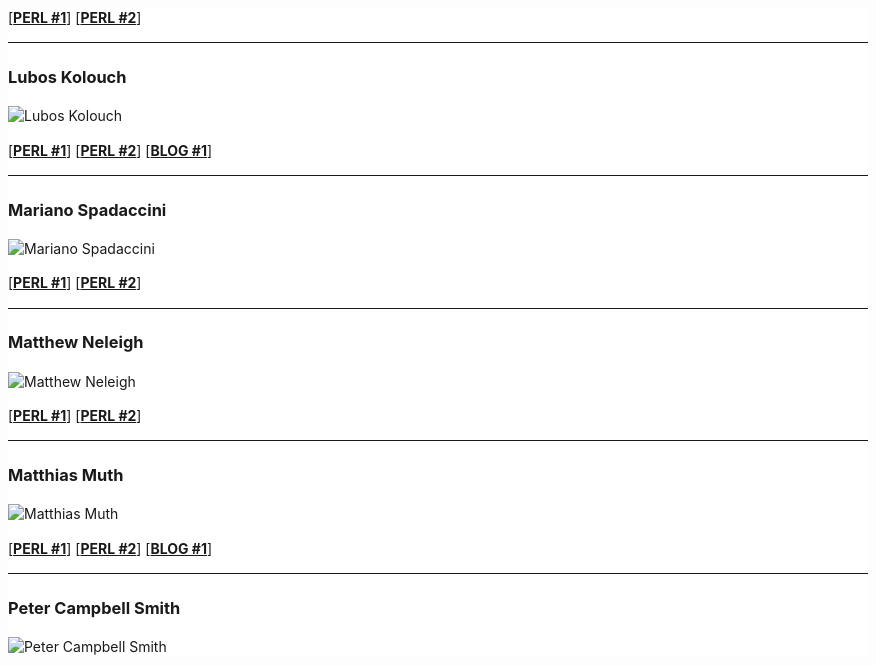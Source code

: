 [[**PERL #1**](https://github.com/manwar/perlweeklychallenge-club/blob/master/challenge-231/kueppo-wesley/perl/ch-1.pl)]
[[**PERL #2**](https://github.com/manwar/perlweeklychallenge-club/blob/master/challenge-231/kueppo-wesley/perl/ch-2.pl)]

***

### Lubos Kolouch
![Lubos Kolouch](/images/team/lubos_kolouch.jpg)

[[**PERL #1**](https://github.com/manwar/perlweeklychallenge-club/blob/master/challenge-231/lubos-kolouch/perl/ch-1.pl)]
[[**PERL #2**](https://github.com/manwar/perlweeklychallenge-club/blob/master/challenge-231/lubos-kolouch/perl/ch-2.pl)]
[[**BLOG #1**](https://egroup.kolouch.org/nextcloud/sites/lubos/2023-08-23_Weekly_challenge_231)]

***

### Mariano Spadaccini
![Mariano Spadaccini](/images/team/mariano-spadaccini.jpg)

[[**PERL #1**](https://github.com/manwar/perlweeklychallenge-club/blob/master/challenge-231/spadacciniweb/perl/ch-1.pl)]
[[**PERL #2**](https://github.com/manwar/perlweeklychallenge-club/blob/master/challenge-231/spadacciniweb/perl/ch-2.pl)]

***

### Matthew Neleigh
![Matthew Neleigh](/images/team/matthew-neleigh.jpg)

[[**PERL #1**](https://github.com/manwar/perlweeklychallenge-club/blob/master/challenge-231/mattneleigh/perl/ch-1.pl)]
[[**PERL #2**](https://github.com/manwar/perlweeklychallenge-club/blob/master/challenge-231/mattneleigh/perl/ch-2.pl)]

***

### Matthias Muth
![Matthias Muth](/images/team/matthias-muth.jpg)

[[**PERL #1**](https://github.com/manwar/perlweeklychallenge-club/blob/master/challenge-231/matthias-muth/perl/ch-1.pl)]
[[**PERL #2**](https://github.com/manwar/perlweeklychallenge-club/blob/master/challenge-231/matthias-muth/perl/ch-2.pl)]
[[**BLOG #1**](https://github.com/MatthiasMuth/perlweeklychallenge-club/tree/muthm-231/challenge-231/matthias-muth#readme)]

***

### Peter Campbell Smith
![Peter Campbell Smith](/images/team/peter-campbell-smith.jpg)
